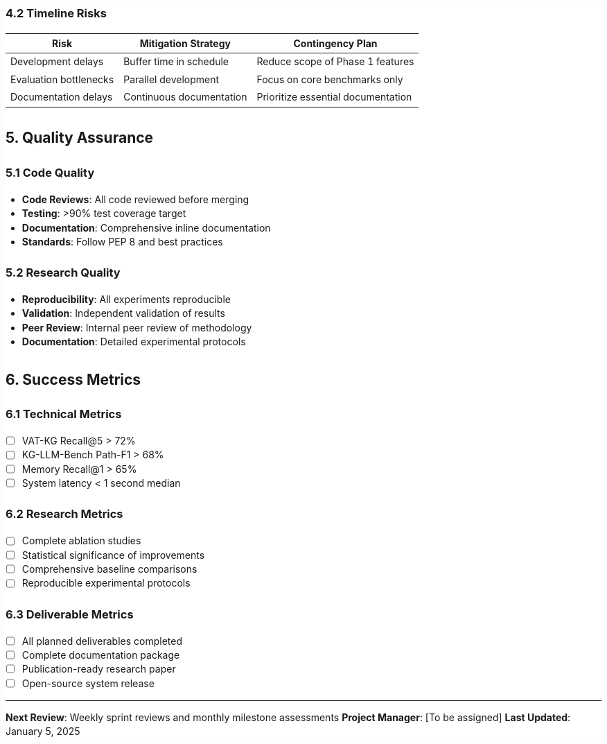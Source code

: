 ### 4.2 Timeline Risks
| Risk | Mitigation Strategy | Contingency Plan |
|------|-------------------|------------------|
| Development delays | Buffer time in schedule | Reduce scope of Phase 1 features |
| Evaluation bottlenecks | Parallel development | Focus on core benchmarks only |
| Documentation delays | Continuous documentation | Prioritize essential documentation |

## 5. Quality Assurance

### 5.1 Code Quality
- **Code Reviews**: All code reviewed before merging
- **Testing**: >90% test coverage target
- **Documentation**: Comprehensive inline documentation
- **Standards**: Follow PEP 8 and best practices

### 5.2 Research Quality
- **Reproducibility**: All experiments reproducible
- **Validation**: Independent validation of results
- **Peer Review**: Internal peer review of methodology
- **Documentation**: Detailed experimental protocols

## 6. Success Metrics

### 6.1 Technical Metrics
- [ ] VAT-KG Recall@5 > 72%
- [ ] KG-LLM-Bench Path-F1 > 68%
- [ ] Memory Recall@1 > 65%
- [ ] System latency < 1 second median

### 6.2 Research Metrics
- [ ] Complete ablation studies
- [ ] Statistical significance of improvements
- [ ] Comprehensive baseline comparisons
- [ ] Reproducible experimental protocols

### 6.3 Deliverable Metrics
- [ ] All planned deliverables completed
- [ ] Complete documentation package
- [ ] Publication-ready research paper
- [ ] Open-source system release

---

**Next Review**: Weekly sprint reviews and monthly milestone assessments
**Project Manager**: [To be assigned]
**Last Updated**: January 5, 2025
